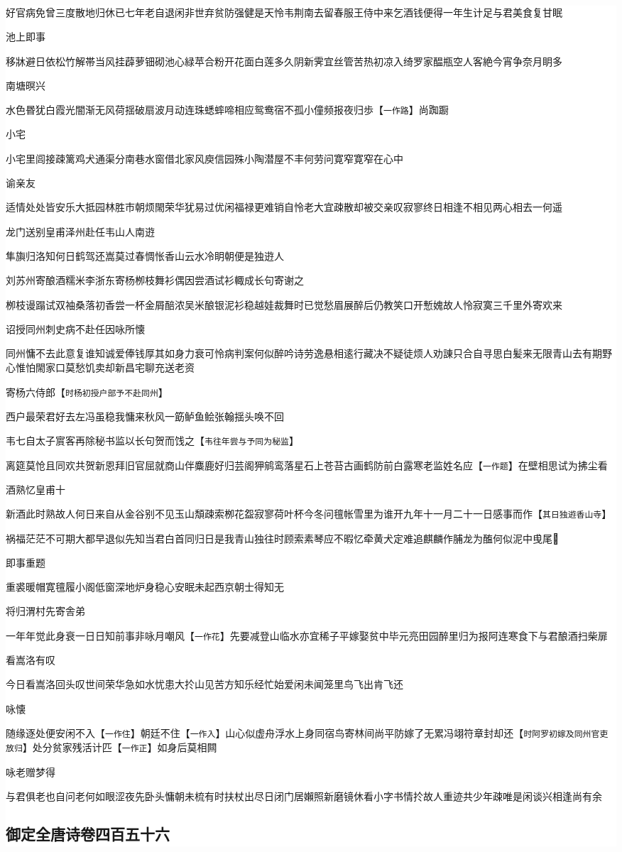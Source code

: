 好官病免曾三度散地归休已七年老自退闲非世弃贫防强健是天怜韦荆南去留春服王侍中来乞酒钱便得一年生计足与君美食复甘眠  

池上即事  

移牀避日依松竹解帯当风挂薜萝钿砌池心緑苹合粉开花面白莲多久阴新霁宜丝管苦热初凉入绮罗家醖瓶空人客絶今宵争奈月眀多  

南塘暝兴  

水色昬犹白霞光闇渐无风荷揺破扇波月动连珠蟋蟀啼相应鸳鸯宿不孤小僮频报夜归歩【`一作路`】尚踟蹰  

小宅  

小宅里闾接疎篱鸡犬通渠分南巷水窗借北家风庾信园殊小陶潜屋不丰何劳问寛窄寛窄在心中  

谕亲友  

适情处处皆安乐大抵园林胜市朝烦閙荣华犹易过优闲福禄更难销自怜老大宜疎散却被交亲叹寂寥终日相逢不相见两心相去一何遥  

龙门送别皇甫泽州赴任韦山人南逰  

隼旟归洛知何日鹤驾还嵩莫过春惆怅香山云水冷眀朝便是独逰人  

刘苏州寄酿酒糯米李浙东寄杨栁枝舞衫偶因尝酒试衫輙成长句寄谢之  

栁枝谩蹋试双袖桑落初香尝一杯金屑醅浓吴米酿银泥衫稳越娃裁舞时已觉愁眉展醉后仍教笑口开慙媿故人怜寂寞三千里外寄欢来  

诏授同州刺史病不赴任因咏所懐  

同州慵不去此意复谁知诚爱俸钱厚其如身力衰可怜病判案何似醉吟诗劳逸悬相逺行藏决不疑徒烦人劝諌只合自寻思白髪来无限青山去有期野心惟怕閙家口莫愁饥卖却新昌宅聊充送老资  

寄杨六侍郎【`时杨初授户部予不赴同州`】  

西户最荣君好去左冯虽稳我慵来秋风一筯鲈鱼鲙张翰揺头唤不回  

韦七自太子賔客再除秘书监以长句贺而饯之【`韦往年尝与予同为秘监`】  

离筵莫怆且同欢共贺新恩拜旧官屈就商山伴麋鹿好归芸阁狎鹓鸾落星石上苍苔古画鹤防前白露寒老监姓名应【`一作题`】在壁相思试为拂尘看  

酒熟忆皇甫十  

新酒此时熟故人何日来自从金谷别不见玉山頽疎索栁花盌寂寥荷叶杯今冬问氊帐雪里为谁开九年十一月二十一日感事而作【`其日独逰香山寺`】  

祸福茫茫不可期大都早退似先知当君白首同归日是我青山独往时顾索素琴应不暇忆牵黄犬定难追麒麟作脯龙为醢何似泥中曵尾  

即事重题  

重裘暖帽寛氊履小阁低窗深地炉身稳心安眠未起西京朝士得知无  

将归渭村先寄舎弟  

一年年觉此身衰一日日知前事非咏月嘲风【`一作花`】先要减登山临水亦宜稀子平嫁娶贫中毕元亮田园醉里归为报阿连寒食下与君酿酒扫柴扉  

看嵩洛有叹  

今日看嵩洛回头叹世间荣华急如水忧患大扵山见苦方知乐经忙始爱闲未闻笼里鸟飞出肯飞还  

咏懐  

随缘逐处便安闲不入【`一作住`】朝廷不住【`一作入`】山心似虚舟浮水上身同宿鸟寄林间尚平防嫁了无累冯翊符章封却还【`时阿罗初嫁及同州官吏放归`】处分贫家残活计匹【`一作正`】如身后莫相闗  

咏老赠梦得  

与君俱老也自问老何如眼涩夜先卧头慵朝未梳有时扶杖出尽日闭门居嬾照新磨镜休看小字书情扵故人重迹共少年疎唯是闲谈兴相逢尚有余  

## 御定全唐诗卷四百五十六  
